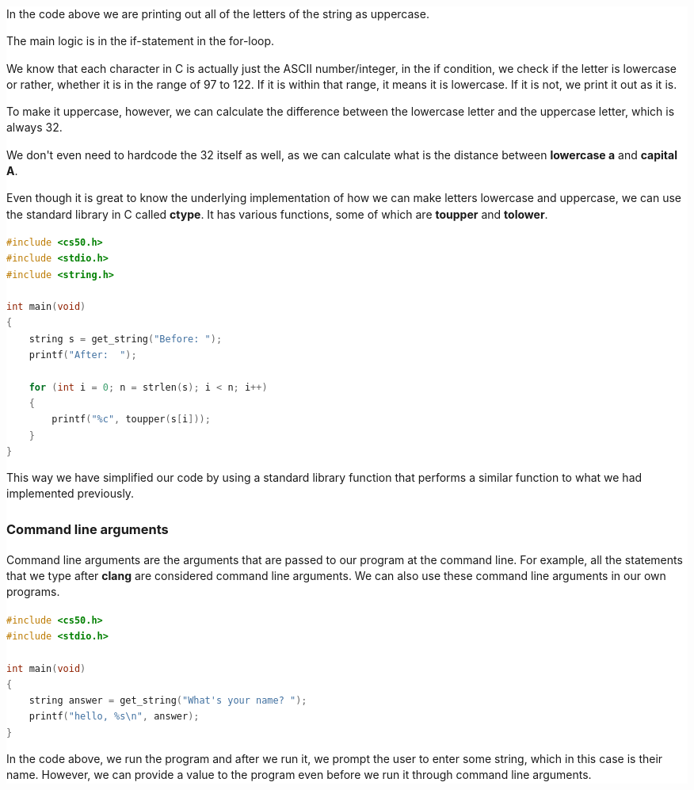 In the code above we are printing out all of the letters of the string as uppercase.

The main logic is in the if-statement in the for-loop.

We know that each character in C is actually just the ASCII number/integer, in the if condition, we check if the letter is lowercase or rather, whether it is in the range of 97 to 122. If it is within that range, it means it is lowercase. If it is not, we print it out as it is.

To make it uppercase, however, we can calculate the difference between the lowercase letter and the uppercase letter, which is always 32.

We don't even need to hardcode the 32 itself as well, as we can calculate what is the distance between __lowercase a__ and __capital A__.

Even though it is great to know the underlying implementation of how we can make letters lowercase and uppercase, we can use the standard library in C called __ctype__. It has various functions, some of which are __toupper__ and __tolower__.

```c
#include <cs50.h>
#include <stdio.h>
#include <string.h>

int main(void)
{
    string s = get_string("Before: ");
    printf("After:  ");

    for (int i = 0; n = strlen(s); i < n; i++)
    {
        printf("%c", toupper(s[i]));
    }
}
```

This way we have simplified our code by using a standard library function that performs a similar function to what we had implemented previously.


### Command line arguments

Command line arguments are the arguments that are passed to our program at the command line. For example, all the statements that we type after __clang__ are considered command line arguments. We can also use these command line arguments in our own programs.

```c
#include <cs50.h>
#include <stdio.h>

int main(void)
{
    string answer = get_string("What's your name? ");
    printf("hello, %s\n", answer);
}
```

In the code above, we run the program and after we run it, we prompt the user to enter some string, which in this case is their name. However, we can provide a value to the program even before we run it through command line arguments.
